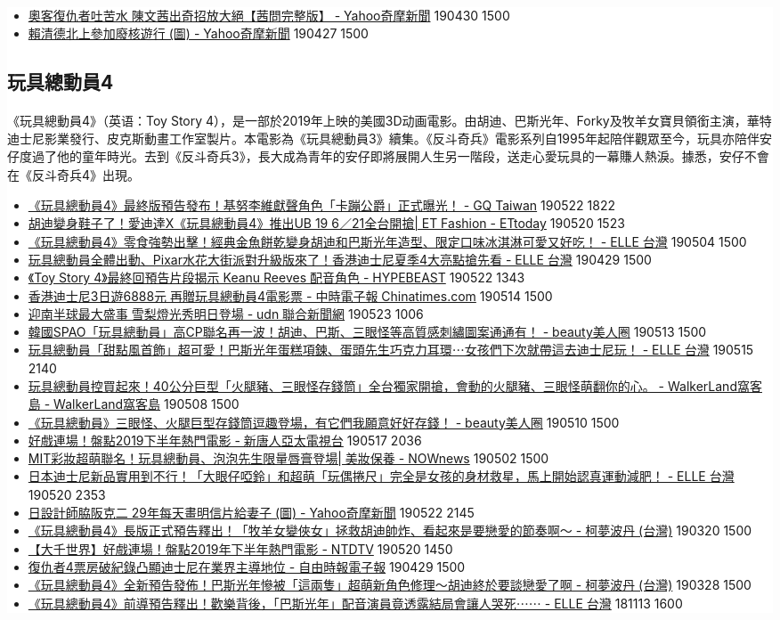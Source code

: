 - [奧客復仇者吐苦水 陳文茜出奇招放大絕【茜問完整版】 - Yahoo奇摩新聞](https://tw.news.yahoo.com/video/%E5%A5%A7%E5%AE%A2%E5%BE%A9%E4%BB%87%E8%80%85%E5%90%90%E8%8B%A6%E6%B0%B4-%E9%99%B3%E6%96%87%E8%8C%9C%E5%87%BA%E5%A5%87%E6%8B%9B%E6%94%BE%E5%A4%A7%E7%B5%95-%E8%8C%9C%E5%95%8F%E5%AE%8C%E6%95%B4%E7%89%88-100000593.html "奧客復仇者吐苦水 陳文茜出奇招放大絕【茜問完整版】 - Yahoo奇摩新聞") 190430 1500
- [賴清德北上參加廢核遊行 (圖) - Yahoo奇摩新聞](https://tw.news.yahoo.com/%E8%B3%B4%E6%B8%85%E5%BE%B7%E5%8C%97%E4%B8%8A%E5%8F%83%E5%8A%A0%E5%BB%A2%E6%A0%B8%E9%81%8A%E8%A1%8C-%E5%9C%96-122407321.html "賴清德北上參加廢核遊行 (圖) - Yahoo奇摩新聞") 190427 1500

## 玩具總動員4

《玩具總動員4》（英语：Toy Story 4），是一部於2019年上映的美國3D动画電影。由胡迪、巴斯光年、Forky及牧羊女寶貝領銜主演，華特迪士尼影業發行、皮克斯動畫工作室製片。本電影為《玩具總動員3》續集。《反斗奇兵》電影系列自1995年起陪伴觀眾至今，玩具亦陪伴安仔度過了他的童年時光。去到《反斗奇兵3》，長大成為青年的安仔即將展開人生另一階段，送走心愛玩具的一幕賺人熱淚。據悉，安仔不會在《反斗奇兵4》出現。
- [《玩具總動員4》最終版預告發布！基努李維獻聲角色「卡蹦公爵」正式曝光！ - GQ Taiwan](https://www.gq.com.tw/entertainment/movie/content-39621.html "《玩具總動員4》最終版預告發布！基努李維獻聲角色「卡蹦公爵」正式曝光！ - GQ Taiwan") 190522 1822
- [胡迪變身鞋子了！愛迪達X《玩具總動員4》推出UB 19 6／21全台開搶| ET Fashion - ETtoday](https://fashion.ettoday.net/news/1448498 "胡迪變身鞋子了！愛迪達X《玩具總動員4》推出UB 19 6／21全台開搶| ET Fashion - ETtoday") 190520 1523
- [《玩具總動員4》零食強勢出擊！經典金魚餅乾變身胡迪和巴斯光年造型、限定口味冰淇淋可愛又好吃！ - ELLE 台灣](https://www.elle.com/tw/life/foodie/a27350820/toy-story-4-snacks/ "《玩具總動員4》零食強勢出擊！經典金魚餅乾變身胡迪和巴斯光年造型、限定口味冰淇淋可愛又好吃！ - ELLE 台灣") 190504 1500
- [玩具總動員全體出動、Pixar水花大街派對升級版來了！香港迪士尼夏季4大亮點搶先看 - ELLE 台灣](https://www.elle.com/tw/life/travel/g27302035/pixar4-disney/ "玩具總動員全體出動、Pixar水花大街派對升級版來了！香港迪士尼夏季4大亮點搶先看 - ELLE 台灣") 190429 1500
- [《Toy Story 4》最終回預告片段揭示 Keanu Reeves 配音角色 - HYPEBEAST](https://hypebeast.com/zh/2019/5/toy-story-4-trailer-2-keanu-reeves-duke-caboom "《Toy Story 4》最終回預告片段揭示 Keanu Reeves 配音角色 - HYPEBEAST") 190522 1343
- [香港迪士尼3日遊6888元 再贈玩具總動員4電影票 - 中時電子報 Chinatimes.com](https://www.chinatimes.com/realtimenews/20190514003222-260405 "香港迪士尼3日遊6888元 再贈玩具總動員4電影票 - 中時電子報 Chinatimes.com") 190514 1500
- [迎南半球最大盛事 雪梨燈光秀明日登場 - udn 聯合新聞網](https://udn.com/news/story/7241/3829243 "迎南半球最大盛事 雪梨燈光秀明日登場 - udn 聯合新聞網") 190523 1006
- [韓國SPAO「玩具總動員」高CP聯名再一波！胡迪、巴斯、三眼怪等高質感刺繡圖案通通有！ - beauty美人圈](https://www.beauty321.com/post/24544 "韓國SPAO「玩具總動員」高CP聯名再一波！胡迪、巴斯、三眼怪等高質感刺繡圖案通通有！ - beauty美人圈") 190513 1500
- [玩具總動員「甜點風首飾」超可愛！巴斯光年蛋糕項鍊、蛋頭先生巧克力耳環⋯女孩們下次就帶這去迪士尼玩！ - ELLE 台灣](https://www.elle.com/tw/fashion/flash/g27476526/toystory4-accessories/ "玩具總動員「甜點風首飾」超可愛！巴斯光年蛋糕項鍊、蛋頭先生巧克力耳環⋯女孩們下次就帶這去迪士尼玩！ - ELLE 台灣") 190515 2140
- [玩具總動員控買起來！40公分巨型「火腿豬、三眼怪存錢筒」全台獨家開搶，會動的火腿豬、三眼怪萌翻你的心。 - WalkerLand窩客島 - WalkerLand窩客島](https://www.walkerland.com.tw/subject/view/221461 "玩具總動員控買起來！40公分巨型「火腿豬、三眼怪存錢筒」全台獨家開搶，會動的火腿豬、三眼怪萌翻你的心。 - WalkerLand窩客島 - WalkerLand窩客島") 190508 1500
- [《玩具總動員》三眼怪、火腿巨型存錢筒逗趣登場，有它們我願意好好存錢！ - beauty美人圈](https://www.beauty321.com/post/24488 "《玩具總動員》三眼怪、火腿巨型存錢筒逗趣登場，有它們我願意好好存錢！ - beauty美人圈") 190510 1500
- [好戲連場！盤點2019下半年熱門電影 - 新唐人亞太電視台](http://www.ntdtv.com.tw/b5/20190517/video/245856.html?%E5%A5%BD%E6%88%B2%E9%80%A3%E5%A0%B4%EF%BC%81%E7%9B%A4%E9%BB%9E2019%E4%B8%8B%E5%8D%8A%E5%B9%B4%E7%86%B1%E9%96%80%E9%9B%BB%E5%BD%B1 "好戲連場！盤點2019下半年熱門電影 - 新唐人亞太電視台") 190517 2036
- [MIT彩妝超萌聯名！玩具總動員、泡泡先生限量唇膏登場| 美妝保養 - NOWnews](https://www.nownews.com/news/20190502/3356808/ "MIT彩妝超萌聯名！玩具總動員、泡泡先生限量唇膏登場| 美妝保養 - NOWnews") 190502 1500
- [日本迪士尼新品實用到不行！「大眼仔啞鈴」和超萌「玩偶捲尺」完全是女孩的身材救星，馬上開始認真運動減肥！ - ELLE 台灣](https://www.elle.com/tw/life/style/g27523998/disney-jp-2019-summer/ "日本迪士尼新品實用到不行！「大眼仔啞鈴」和超萌「玩偶捲尺」完全是女孩的身材救星，馬上開始認真運動減肥！ - ELLE 台灣") 190520 2353
- [日設計師脇阪克二 29年每天畫明信片給妻子 (圖) - Yahoo奇摩新聞](https://tw.news.yahoo.com/%E6%97%A5%E8%A8%AD%E8%A8%88%E5%B8%AB%E8%84%87%E9%98%AA%E5%85%8B%E4%BA%8C-29%E5%B9%B4%E6%AF%8F%E5%A4%A9%E7%95%AB%E6%98%8E%E4%BF%A1%E7%89%87%E7%B5%A6%E5%A6%BB%E5%AD%90-%E5%9C%96-134510626.html "日設計師脇阪克二 29年每天畫明信片給妻子 (圖) - Yahoo奇摩新聞") 190522 2145
- [《玩具總動員4》長版正式預告釋出！「牧羊女變俠女」拯救胡迪帥炸、看起來是要戀愛的節奏啊～ - 柯夢波丹 (台灣)](https://www.cosmopolitan.com/tw/entertainment/movies/g26876207/toy-story-4-official-trailer/ "《玩具總動員4》長版正式預告釋出！「牧羊女變俠女」拯救胡迪帥炸、看起來是要戀愛的節奏啊～ - 柯夢波丹 (台灣)") 190320 1500
- [【大千世界】好戲連場！盤點2019年下半年熱門電影 - NTDTV](https://www.ntdtv.com/b5/2019/05/20/a102582307.html "【大千世界】好戲連場！盤點2019年下半年熱門電影 - NTDTV") 190520 1450
- [復仇者4票房破紀錄凸顯迪士尼在業界主導地位 - 自由時報電子報](https://ec.ltn.com.tw/article/breakingnews/2773615 "復仇者4票房破紀錄凸顯迪士尼在業界主導地位 - 自由時報電子報") 190429 1500
- [《玩具總動員4》全新預告發佈！巴斯光年慘被「這兩隻」超萌新角色修理～胡迪終於要談戀愛了啊 - 柯夢波丹 (台灣)](https://www.cosmopolitan.com/tw/entertainment/movies/g26967711/toy-story-4-trailer-2/ "《玩具總動員4》全新預告發佈！巴斯光年慘被「這兩隻」超萌新角色修理～胡迪終於要談戀愛了啊 - 柯夢波丹 (台灣)") 190328 1500
- [《玩具總動員4》前導預告釋出！歡樂背後，「巴斯光年」配音演員竟透露結局會讓人哭死⋯⋯ - ELLE 台灣](https://www.elle.com/tw/entertainment/drama/g25033826/toy-story-4-first-trailer/ "《玩具總動員4》前導預告釋出！歡樂背後，「巴斯光年」配音演員竟透露結局會讓人哭死⋯⋯ - ELLE 台灣") 181113 1600

